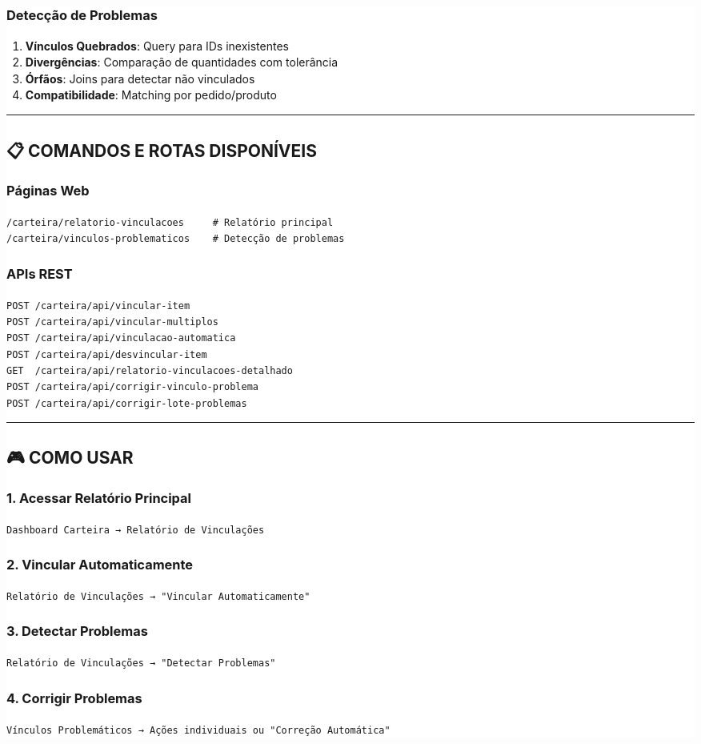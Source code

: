 ### Detecção de Problemas
1. **Vínculos Quebrados**: Query para IDs inexistentes
2. **Divergências**: Comparação de quantidades com tolerância
3. **Órfãos**: Joins para detectar não vinculados
4. **Compatibilidade**: Matching por pedido/produto

---

## 📋 COMANDOS E ROTAS DISPONÍVEIS

### Páginas Web
```
/carteira/relatorio-vinculacoes     # Relatório principal
/carteira/vinculos-problematicos    # Detecção de problemas
```

### APIs REST
```
POST /carteira/api/vincular-item
POST /carteira/api/vincular-multiplos
POST /carteira/api/vinculacao-automatica
POST /carteira/api/desvincular-item
GET  /carteira/api/relatorio-vinculacoes-detalhado
POST /carteira/api/corrigir-vinculo-problema
POST /carteira/api/corrigir-lote-problemas
```

---

## 🎮 COMO USAR

### 1. Acessar Relatório Principal
```
Dashboard Carteira → Relatório de Vinculações
```

### 2. Vincular Automaticamente
```
Relatório de Vinculações → "Vincular Automaticamente"
```

### 3. Detectar Problemas
```
Relatório de Vinculações → "Detectar Problemas"
```

### 4. Corrigir Problemas
```
Vínculos Problemáticos → Ações individuais ou "Correção Automática"
```
